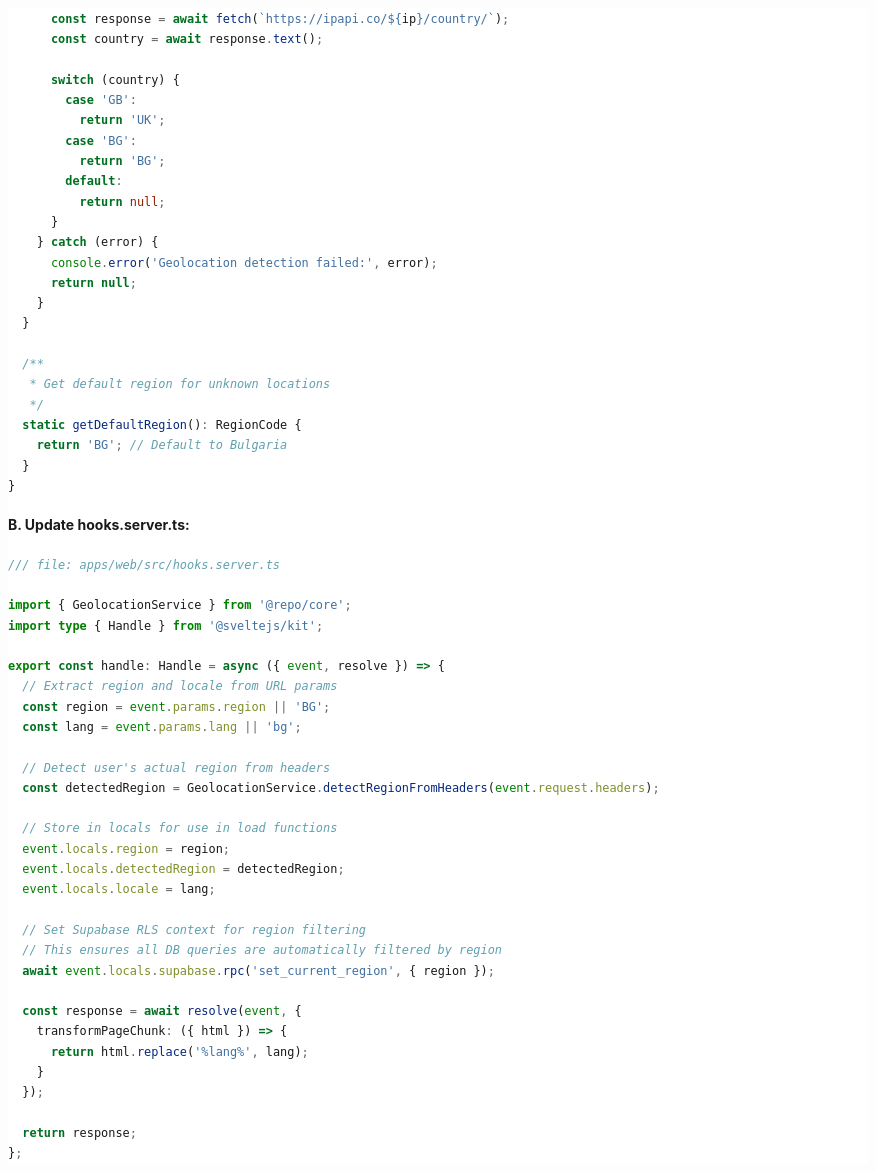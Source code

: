 ```typescript
      const response = await fetch(`https://ipapi.co/${ip}/country/`);
      const country = await response.text();
      
      switch (country) {
        case 'GB':
          return 'UK';
        case 'BG':
          return 'BG';
        default:
          return null;
      }
    } catch (error) {
      console.error('Geolocation detection failed:', error);
      return null;
    }
  }

  /**
   * Get default region for unknown locations
   */
  static getDefaultRegion(): RegionCode {
    return 'BG'; // Default to Bulgaria
  }
}
```

#### B. Update hooks.server.ts:
```typescript
/// file: apps/web/src/hooks.server.ts

import { GeolocationService } from '@repo/core';
import type { Handle } from '@sveltejs/kit';

export const handle: Handle = async ({ event, resolve }) => {
  // Extract region and locale from URL params
  const region = event.params.region || 'BG';
  const lang = event.params.lang || 'bg';
  
  // Detect user's actual region from headers
  const detectedRegion = GeolocationService.detectRegionFromHeaders(event.request.headers);
  
  // Store in locals for use in load functions
  event.locals.region = region;
  event.locals.detectedRegion = detectedRegion;
  event.locals.locale = lang;
  
  // Set Supabase RLS context for region filtering
  // This ensures all DB queries are automatically filtered by region
  await event.locals.supabase.rpc('set_current_region', { region });
  
  const response = await resolve(event, {
    transformPageChunk: ({ html }) => {
      return html.replace('%lang%', lang);
    }
  });
  
  return response;
};
```
